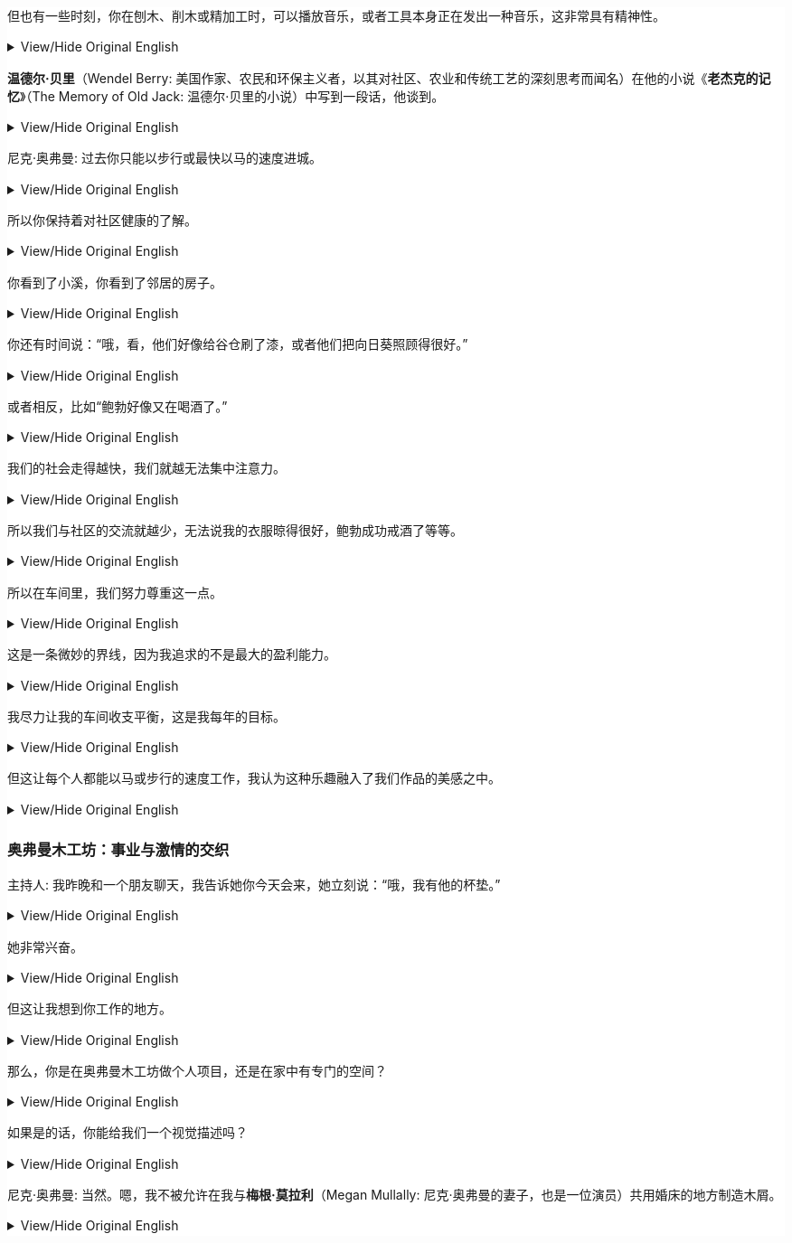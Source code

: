 但也有一些时刻，你在刨木、削木或精加工时，可以播放音乐，或者工具本身正在发出一种音乐，这非常具有精神性。
<details><summary>View/Hide Original English</summary></details>

**温德尔·贝里**（Wendel Berry: 美国作家、农民和环保主义者，以其对社区、农业和传统工艺的深刻思考而闻名）在他的小说《**老杰克的记忆**》（The Memory of Old Jack: 温德尔·贝里的小说）中写到一段话，他谈到。
<details><summary>View/Hide Original English</summary></details>

尼克·奥弗曼: 过去你只能以步行或最快以马的速度进城。
<details><summary>View/Hide Original English</summary></details>

所以你保持着对社区健康的了解。
<details><summary>View/Hide Original English</summary></details>

你看到了小溪，你看到了邻居的房子。
<details><summary>View/Hide Original English</summary></details>

你还有时间说：“哦，看，他们好像给谷仓刷了漆，或者他们把向日葵照顾得很好。”
<details><summary>View/Hide Original English</summary></details>

或者相反，比如“鲍勃好像又在喝酒了。”
<details><summary>View/Hide Original English</summary></details>

我们的社会走得越快，我们就越无法集中注意力。
<details><summary>View/Hide Original English</summary></details>

所以我们与社区的交流就越少，无法说我的衣服晾得很好，鲍勃成功戒酒了等等。
<details><summary>View/Hide Original English</summary></details>

所以在车间里，我们努力尊重这一点。
<details><summary>View/Hide Original English</summary></details>

这是一条微妙的界线，因为我追求的不是最大的盈利能力。
<details><summary>View/Hide Original English</summary></details>

我尽力让我的车间收支平衡，这是我每年的目标。
<details><summary>View/Hide Original English</summary></details>

但这让每个人都能以马或步行的速度工作，我认为这种乐趣融入了我们作品的美感之中。
<details><summary>View/Hide Original English</summary></details>

### 奥弗曼木工坊：事业与激情的交织

主持人: 我昨晚和一个朋友聊天，我告诉她你今天会来，她立刻说：“哦，我有他的杯垫。”
<details><summary>View/Hide Original English</summary></details>

她非常兴奋。
<details><summary>View/Hide Original English</summary></details>

但这让我想到你工作的地方。
<details><summary>View/Hide Original English</summary></details>

那么，你是在奥弗曼木工坊做个人项目，还是在家中有专门的空间？
<details><summary>View/Hide Original English</summary></details>

如果是的话，你能给我们一个视觉描述吗？
<details><summary>View/Hide Original English</summary></details>

尼克·奥弗曼: 当然。嗯，我不被允许在我与**梅根·莫拉利**（Megan Mullally: 尼克·奥弗曼的妻子，也是一位演员）共用婚床的地方制造木屑。
<details><summary>View/Hide Original English</summary></details>
